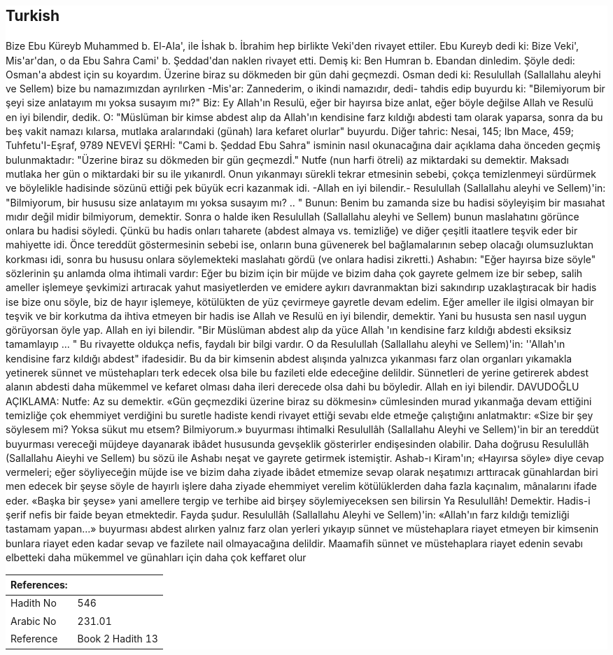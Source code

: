 ## Turkish


<div dir="ltr" lang="tr" style={{fontSize:'larger',backgroundColor:'#f8f9fa',padding:20}}>
Bize Ebu Küreyb Muhammed b. El-AIa', ile İshak b. İbrahim hep birlikte Veki'den rivayet ettiler. Ebu Kureyb dedi ki: Bize Veki', Mis'ar'dan, o da Ebu Sahra Cami' b. Şeddad'dan naklen rivayet etti. Demiş ki: Ben Humran b. Ebandan dinledim. Şöyle dedi: Osman'a abdest için su koyardım. Üzerine biraz su dökmeden bir gün dahi geçmezdi. Osman dedi ki: Resulullah (Sallallahu aleyhi ve Sellem) bize bu namazımızdan ayrılırken -Mis'ar: Zannederim, o ikindi namazıdır, dedi- tahdis edip buyurdu ki: "Bilemiyorum bir şeyi size anlatayım mı yoksa susayım mı?" Biz: Ey Allah'ın Resulü, eğer bir hayırsa bize anlat, eğer böyle değilse Allah ve Resulü en iyi bilendir, dedik. O: "Müslüman bir kimse abdest alıp da Allah'ın kendisine farz kıldığı abdesti tam olarak yaparsa, sonra da bu beş vakit namazı kılarsa, mutlaka aralarındaki (günah) lara kefaret olurlar" buyurdu. Diğer tahric: Nesai, 145; Ibn Mace, 459; Tuhfetu'I-Eşraf, 9789 NEVEVİ ŞERHİ: "Cami b. Şeddad Ebu Sahra" isminin nasıl okunacağına dair açıklama daha önceden geçmiş bulunmaktadır: "Üzerine biraz su dökmeden bir gün geçmezdİ." Nutfe (nun harfi ötreli) az miktardaki su demektir. Maksadı mutlaka her gün o miktardaki bir su ile yıkanırdl. Onun yıkanmayı sürekli tekrar etmesinin sebebi, çokça temizlenmeyi sürdürmek ve böylelikle hadisinde sözünü ettiği pek büyük ecri kazanmak idi. -Allah en iyi bilendir.- Resulullah (Sallallahu aleyhi ve Sellem)'in: "Bilmiyorum, bir hususu size anlatayım mı yoksa susayım mı? .. " Bunun: Benim bu zamanda size bu hadisi söyleyişim bir masıahat mıdır değil midir bilmiyorum, demektir. Sonra o halde iken Resulullah (Sallallahu aleyhi ve Sellem) bunun maslahatını görünce onlara bu hadisi söyledi. Çünkü bu hadis onları taharete (abdest almaya vs. temizliğe) ve diğer çeşitli itaatlere teşvik eder bir mahiyette idi. Önce tereddüt göstermesinin sebebi ise, onların buna güvenerek bel bağlamalarının sebep olacağı olumsuzluktan korkması idi, sonra bu hususu onlara söylemekteki maslahatı gördü (ve onlara hadisi zikretti.) Ashabın: "Eğer hayırsa bize söyle" sözlerinin şu anlamda olma ihtimali vardır: Eğer bu bizim için bir müjde ve bizim daha çok gayrete gelmem ize bir sebep, salih ameller işlemeye şevkimizi artıracak yahut masiyetlerden ve emidere aykırı davranmaktan bizi sakındırıp uzaklaştıracak bir hadis ise bize onu söyle, biz de hayır işlemeye, kötülükten de yüz çevirmeye gayretle devam edelim. Eğer ameller ile ilgisi olmayan bir teşvik ve bir korkutma da ihtiva etmeyen bir hadis ise Allah ve Resulü en iyi bilendir, demektir. Yani bu hususta sen nasıl uygun görüyorsan öyle yap. Allah en iyi bilendir. "Bir Müslüman abdest alıp da yüce Allah 'ın kendisine farz kıldığı abdesti eksiksiz tamamlayıp ... " Bu rivayette oldukça nefis, faydalı bir bilgi vardır. O da Resulullah (Sallallahu aleyhi ve Sellem)'in: ''Allah'ın kendisine farz kıldığı abdest" ifadesidir. Bu da bir kimsenin abdest alışında yalnızca yıkanması farz olan organları yıkamakla yetinerek sünnet ve müstehapları terk edecek olsa bile bu fazileti elde edeceğine delildir. Sünnetleri de yerine getirerek abdest alanın abdesti daha mükemmel ve kefaret olması daha ileri derecede olsa dahi bu böyledir. Allah en iyi bilendir. DAVUDOĞLU AÇIKLAMA: Nutfe: Az su demektir. «Gün geçmezdiki üzerine biraz su dökmesin» cümlesinden murad yıkanmağa devam ettiğini temizliğe çok ehemmiyet verdiğini bu suretle hadiste kendi rivayet ettiği sevabı elde etmeğe çalıştığını anlatmaktır: «Size bir şey söylesem mi? Yoksa sükut mu etsem? Bilmiyorum.» buyurması ihtimalki Resulullâh (Sallallahu Aleyhi ve Sellem)'in bir an tereddüt buyurması vereceği müjdeye dayanarak ibâdet hususunda gevşeklik gösterirler endişesinden olabilir. Daha doğrusu Resulullâh (Sallallahu Aieyhi ve Sellem) bu sözü ile Ashabı neşat ve gayrete getirmek istemiştir. Ashab-ı Kiram'ın; «Hayırsa söyle» diye cevap vermeleri; eğer söyliyeceğin müjde ise ve bizim daha ziyade ibâdet etmemize sevap olarak neşatımızı arttıracak günahlardan biri men edecek bir şeyse söyle de hayırlı işlere daha ziyade ehemmiyet verelim kötülüklerden daha fazla kaçınalım, mânalarını ifade eder. «Başka bir şeyse» yani amellere tergip ve terhibe aid birşey söylemiyeceksen sen bilirsin Ya Resulullâh! Demektir. Hadis-i şerif nefis bir faide beyan etmektedir. Fayda şudur. Resulullâh (Sallallahu Aleyhi ve Sellem)'in: «Allah'ın farz kıldığı temizliği tastamam yapan...» buyurması abdest alırken yalnız farz olan yerleri yıkayıp sünnet ve müstehaplara riayet etmeyen bir kimsenin bunlara riayet eden kadar sevap ve fazilete nail olmayacağına delildir. Maamafih sünnet ve müstehaplara riayet edenin se­vabı elbetteki daha mükemmel ve günahları için daha çok keffaret olur
</div>
<div style={{backgroundColor:'#f8f9fa',padding:20, marginBottom: 10}}><table> <thead> <tr> <th>References:</th> <th></th> </tr> </thead> <tbody><tr><td>Hadith No</td><td>546</td></tr><tr><td>Arabic No</td><td>231.01</td></tr><tr><td>Reference</td><td>Book 2 Hadith 13</td></tr></tbody></table></div>
